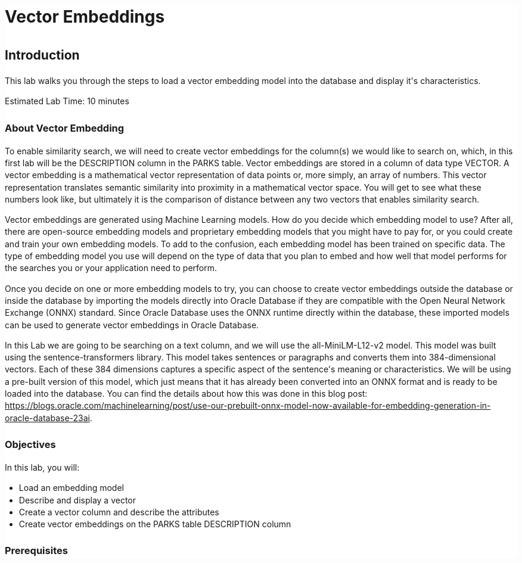 # Vector Embeddings

## Introduction

This lab walks you through the steps to load a vector embedding model into the database and display it's characteristics.

Estimated Lab Time: 10 minutes

### About Vector Embedding

To enable similarity search, we will need to create vector embeddings for the column(s) we would like to search on, which, in this first lab will be the DESCRIPTION column in the PARKS table. Vector embeddings are stored in a column of data type VECTOR. A vector embedding is a mathematical vector representation of data points or, more simply, an array of numbers. This vector representation translates semantic similarity into proximity in a mathematical vector space. You will get to see what these numbers look like, but ultimately it is the comparison of distance between any two vectors that enables similarity search.

Vector embeddings are generated using Machine Learning models. How do you decide which embedding model to use? After all, there are open-source embedding models and proprietary embedding models that you might have to pay for, or you could create and train your own embedding models. To add to the confusion, each embedding model has been trained on specific data. The type of embedding model you use will depend on the type of data that you plan to embed and how well that model performs for the searches you or your application need to perform.

Once you decide on one or more embedding models to try, you can choose to create vector embeddings outside the database or inside the database by importing the models directly into Oracle Database if they are compatible with the Open Neural Network Exchange (ONNX) standard. Since Oracle Database uses the ONNX runtime directly within the database, these imported models can be used to generate vector embeddings in Oracle Database.

In this Lab we are going to be searching on a text column, and we will use the all-MiniLM-L12-v2 model. This model was built using the sentence-transformers library. This model takes sentences or paragraphs and converts them into 384-dimensional vectors. Each of these 384 dimensions captures a specific aspect of the sentence's meaning or characteristics. We will be using a pre-built version of this model, which just means that it has already been converted into an ONNX format and is ready to be loaded into the database. You can find the details about how this was done in this blog post: https://blogs.oracle.com/machinelearning/post/use-our-prebuilt-onnx-model-now-available-for-embedding-generation-in-oracle-database-23ai.


### Objectives

In this lab, you will:
* Load an embedding model
* Describe and display a vector
* Create a vector column and describe the attributes
* Create vector embeddings on the PARKS table DESCRIPTION column

### Prerequisites
